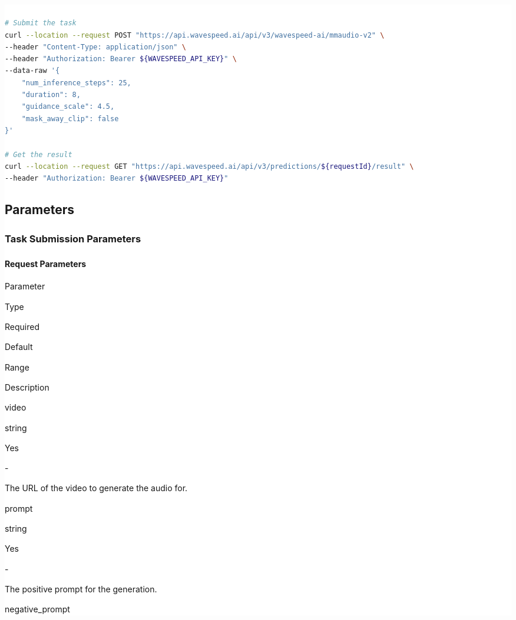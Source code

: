 ```bash

# Submit the task
curl --location --request POST "https://api.wavespeed.ai/api/v3/wavespeed-ai/mmaudio-v2" \
--header "Content-Type: application/json" \
--header "Authorization: Bearer ${WAVESPEED_API_KEY}" \
--data-raw '{
    "num_inference_steps": 25,
    "duration": 8,
    "guidance_scale": 4.5,
    "mask_away_clip": false
}'

# Get the result
curl --location --request GET "https://api.wavespeed.ai/api/v3/predictions/${requestId}/result" \
--header "Authorization: Bearer ${WAVESPEED_API_KEY}"
```

## Parameters[](#parameters)

### Task Submission Parameters[](#task-submission-parameters)

#### Request Parameters[](#request-parameters)

Parameter

Type

Required

Default

Range

Description

video

string

Yes

\-

The URL of the video to generate the audio for.

prompt

string

Yes

\-

The positive prompt for the generation.

negative\_prompt
